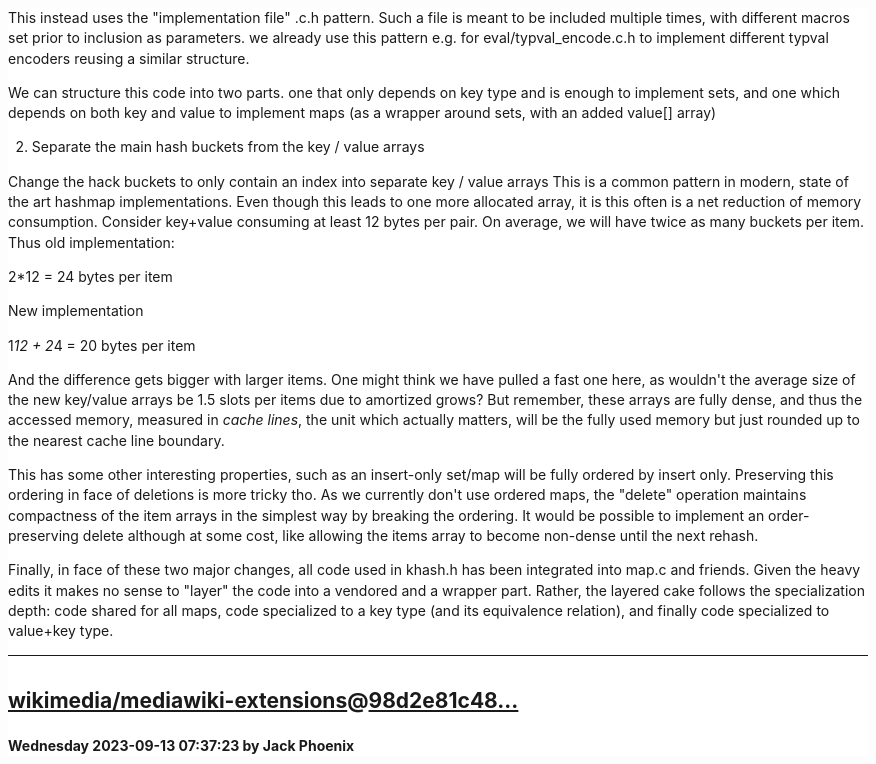 This instead uses the "implementation file" .c.h pattern. Such a file is
meant to be included multiple times, with different macros set prior to
inclusion as parameters. we already use this pattern e.g. for
eval/typval_encode.c.h to implement different typval encoders reusing a
similar structure.

We can structure this code into two parts. one that only depends on key
type and is enough to implement sets, and one which depends on both key
and value to implement maps (as a wrapper around sets, with an added
value[] array)

2. Separate the main hash buckets from the key / value arrays

Change the hack buckets to only contain an index into separate key /
value arrays
This is a common pattern in modern, state of the art hashmap
implementations. Even though this leads to one more allocated array, it
is this often is a net reduction of memory consumption. Consider
key+value consuming at least 12 bytes per pair. On average, we will have
twice as many buckets per item.
Thus old implementation:

  2*12 = 24 bytes per item

New implementation

  1*12 + 2*4 = 20 bytes per item

And the difference gets bigger with larger items.
One might think we have pulled a fast one here, as wouldn't the average size of
the new key/value arrays be 1.5 slots per items due to amortized grows?
But remember, these arrays are fully dense, and thus the accessed memory,
measured in _cache lines_, the unit which actually matters, will be the
fully used memory but just rounded up to the nearest cache line
boundary.

This has some other interesting properties, such as an insert-only
set/map will be fully ordered by insert only. Preserving this ordering
in face of deletions is more tricky tho. As we currently don't use
ordered maps, the "delete" operation maintains compactness of the item
arrays in the simplest way by breaking the ordering. It would be
possible to implement an order-preserving delete although at some cost,
like allowing the items array to become non-dense until the next rehash.

Finally, in face of these two major changes, all code used in khash.h
has been integrated into map.c and friends. Given the heavy edits it
makes no sense to "layer" the code into a vendored and a wrapper part.
Rather, the layered cake follows the specialization depth: code shared
for all maps, code specialized to a key type (and its equivalence
relation), and finally code specialized to value+key type.

---
## [wikimedia/mediawiki-extensions](https://github.com/wikimedia/mediawiki-extensions)@[98d2e81c48...](https://github.com/wikimedia/mediawiki-extensions/commit/98d2e81c4853625bca9c2cffa915e32655886bae)
#### Wednesday 2023-09-13 07:37:23 by Jack Phoenix
